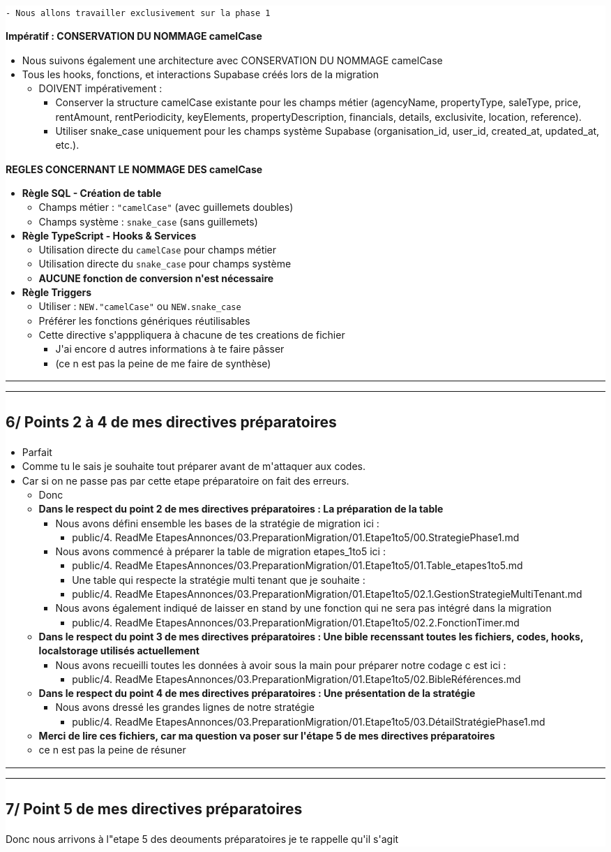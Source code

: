     - Nous allons travailler exclusivement sur la phase 1

**Impératif : CONSERVATION DU NOMMAGE camelCase**
  - Nous suivons également une architecture avec CONSERVATION DU NOMMAGE camelCase
  - Tous les hooks, fonctions, et interactions Supabase créés lors de la migration
    - DOIVENT impérativement :
      - Conserver la structure camelCase existante pour les champs métier (agencyName, propertyType, saleType, price, rentAmount, rentPeriodicity, keyElements, propertyDescription, financials, details, exclusivite, location, reference).
      - Utiliser snake_case uniquement pour les champs système Supabase (organisation_id, user_id, created_at, updated_at, etc.).
     
**REGLES CONCERNANT LE NOMMAGE DES camelCase**
- **Règle SQL - Création de table**
    - Champs métier : `"camelCase"` (avec guillemets doubles)
    - Champs système : `snake_case` (sans guillemets)
- **Règle TypeScript - Hooks & Services**
    - Utilisation directe du `camelCase` pour champs métier
    - Utilisation directe du `snake_case` pour champs système
    - **AUCUNE fonction de conversion n'est nécessaire**
- **Règle Triggers**
    - Utiliser : `NEW."camelCase"` ou `NEW.snake_case`
    - Préférer les fonctions génériques réutilisables
  - Cette directive s'apppliquera à chacune de tes creations de fichier
    - J'ai encore d autres informations à te faire pâsser
    - (ce n est pas la peine de me faire de synthèse)
---
---
## 6/ Points 2 à 4 de mes directives préparatoires 
- Parfait
- Comme tu le sais je souhaite tout préparer avant de m'attaquer aux codes.
- Car si on ne passe pas par cette etape préparatoire on fait des erreurs.
  - Donc
  - **Dans le respect du point 2 de mes directives préparatoires :  La préparation de la table**
    - Nous avons défini ensemble les bases de la stratégie de migration ici :
      - public/4. ReadMe EtapesAnnonces/03.PreparationMigration/01.Etape1to5/00.StrategiePhase1.md
    - Nous avons commencé à préparer la table de migration etapes_1to5 ici :
      - public/4. ReadMe EtapesAnnonces/03.PreparationMigration/01.Etape1to5/01.Table_etapes1to5.md
      - Une table qui respecte la stratégie multi tenant que je souhaite :
      - public/4. ReadMe EtapesAnnonces/03.PreparationMigration/01.Etape1to5/02.1.GestionStrategieMultiTenant.md
    - Nous avons également indiqué de laisser en stand by une fonction qui ne sera pas intégré dans la migration
      - public/4. ReadMe EtapesAnnonces/03.PreparationMigration/01.Etape1to5/02.2.FonctionTimer.md
  - **Dans le respect du point 3 de mes directives préparatoires :  Une bible recenssant toutes les fichiers, codes, hooks, localstorage utilisés actuellement**
    - Nous avons recueilli toutes les données à avoir sous la main pour préparer notre codage c est ici :
      - public/4. ReadMe EtapesAnnonces/03.PreparationMigration/01.Etape1to5/02.BibleRéférences.md
  - **Dans le respect du point 4 de mes directives préparatoires :  Une présentation de la stratégie**
    - Nous avons dressé les grandes lignes de notre stratégie
      - public/4. ReadMe EtapesAnnonces/03.PreparationMigration/01.Etape1to5/03.DétailStratégiePhase1.md
  - **Merci de lire ces fichiers, car ma question va poser sur l'étape 5 de mes directives préparatoires**
  - ce n est pas la peine de résuner
---
---
## 7/ Point 5 de mes directives préparatoires
Donc nous arrivons à l"etape 5 des deouments préparatoires je te rappelle qu'il s'agit 